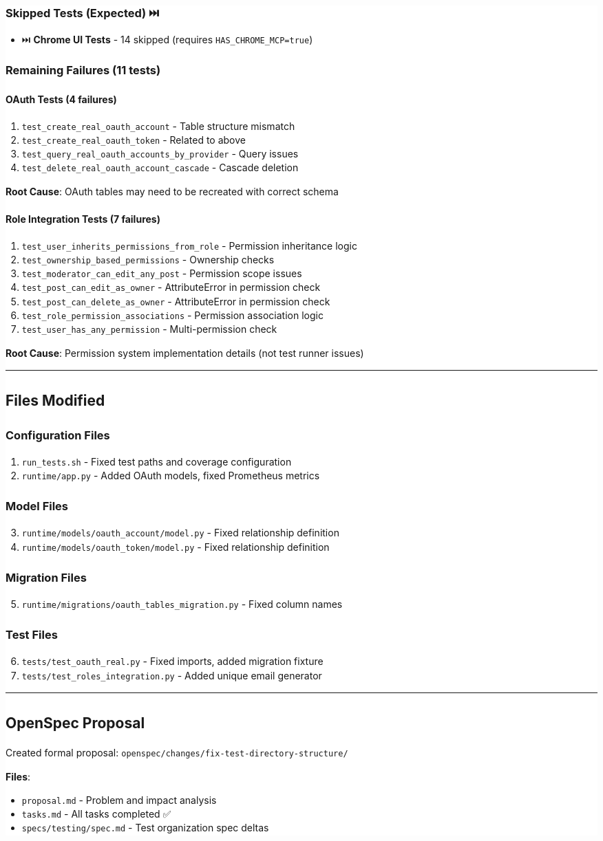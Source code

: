 ### Skipped Tests (Expected) ⏭️
- ⏭️ **Chrome UI Tests** - 14 skipped (requires `HAS_CHROME_MCP=true`)

### Remaining Failures (11 tests)

#### OAuth Tests (4 failures)
1. `test_create_real_oauth_account` - Table structure mismatch
2. `test_create_real_oauth_token` - Related to above
3. `test_query_real_oauth_accounts_by_provider` - Query issues
4. `test_delete_real_oauth_account_cascade` - Cascade deletion

**Root Cause**: OAuth tables may need to be recreated with correct schema

#### Role Integration Tests (7 failures)
1. `test_user_inherits_permissions_from_role` - Permission inheritance logic
2. `test_ownership_based_permissions` - Ownership checks
3. `test_moderator_can_edit_any_post` - Permission scope issues
4. `test_post_can_edit_as_owner` - AttributeError in permission check
5. `test_post_can_delete_as_owner` - AttributeError in permission check
6. `test_role_permission_associations` - Permission association logic
7. `test_user_has_any_permission` - Multi-permission check

**Root Cause**: Permission system implementation details (not test runner issues)

---

## Files Modified

### Configuration Files
1. `run_tests.sh` - Fixed test paths and coverage configuration
2. `runtime/app.py` - Added OAuth models, fixed Prometheus metrics

### Model Files
3. `runtime/models/oauth_account/model.py` - Fixed relationship definition
4. `runtime/models/oauth_token/model.py` - Fixed relationship definition

### Migration Files
5. `runtime/migrations/oauth_tables_migration.py` - Fixed column names

### Test Files
6. `tests/test_oauth_real.py` - Fixed imports, added migration fixture
7. `tests/test_roles_integration.py` - Added unique email generator

---

## OpenSpec Proposal

Created formal proposal: `openspec/changes/fix-test-directory-structure/`

**Files**:
- `proposal.md` - Problem and impact analysis
- `tasks.md` - All tasks completed ✅
- `specs/testing/spec.md` - Test organization spec deltas
